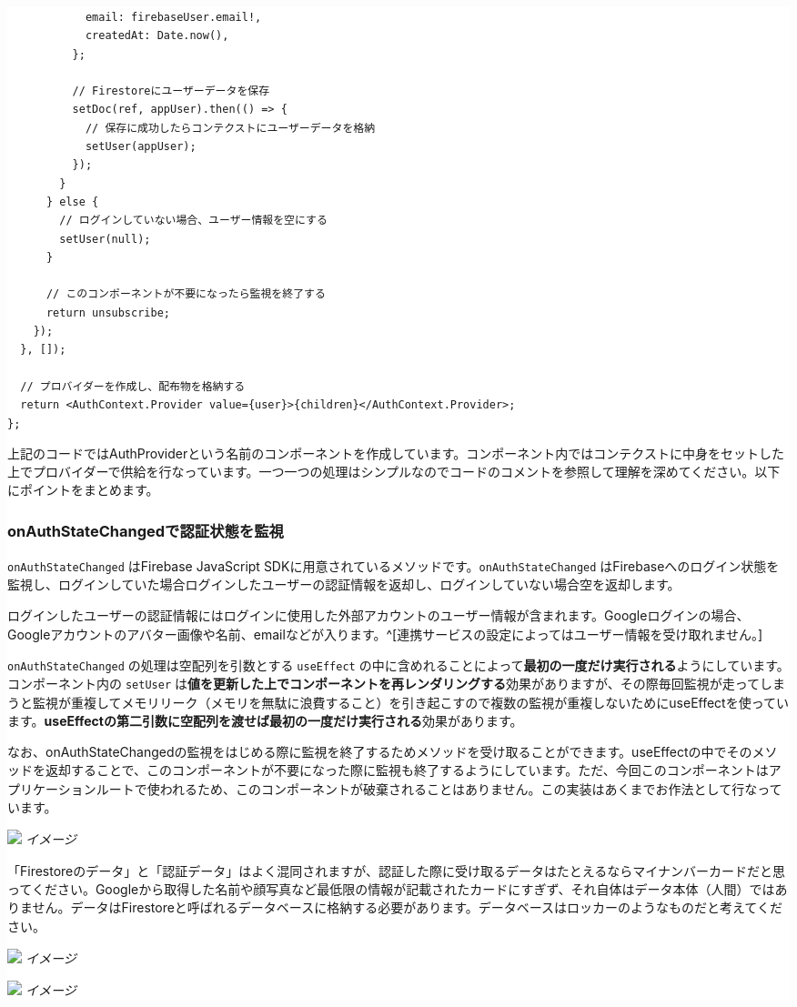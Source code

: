```tsx:context/auth.tsx
            email: firebaseUser.email!,
            createdAt: Date.now(),
          };

          // Firestoreにユーザーデータを保存
          setDoc(ref, appUser).then(() => {
            // 保存に成功したらコンテクストにユーザーデータを格納
            setUser(appUser);
          });
        }
      } else {
        // ログインしていない場合、ユーザー情報を空にする
        setUser(null);
      }

      // このコンポーネントが不要になったら監視を終了する
      return unsubscribe;
    });
  }, []);

  // プロバイダーを作成し、配布物を格納する
  return <AuthContext.Provider value={user}>{children}</AuthContext.Provider>;
};
```

上記のコードではAuthProviderという名前のコンポーネントを作成しています。コンポーネント内ではコンテクストに中身をセットした上でプロバイダーで供給を行なっています。一つ一つの処理はシンプルなのでコードのコメントを参照して理解を深めてください。以下にポイントをまとめます。

### onAuthStateChangedで認証状態を監視

`onAuthStateChanged` はFirebase JavaScript SDKに用意されているメソッドです。`onAuthStateChanged` はFirebaseへのログイン状態を監視し、ログインしていた場合ログインしたユーザーの認証情報を返却し、ログインしていない場合空を返却します。

ログインしたユーザーの認証情報にはログインに使用した外部アカウントのユーザー情報が含まれます。Googleログインの場合、Googleアカウントのアバター画像や名前、emailなどが入ります。^[連携サービスの設定によってはユーザー情報を受け取れません。]

`onAuthStateChanged` の処理は空配列を引数とする `useEffect` の中に含めれることによって**最初の一度だけ実行される**ようにしています。コンポーネント内の `setUser` は**値を更新した上でコンポーネントを再レンダリングする**効果がありますが、その際毎回監視が走ってしまうと監視が重複してメモリリーク（メモリを無駄に浪費すること）を引き起こすので複数の監視が重複しないためにuseEffectを使っています。**useEffectの第二引数に空配列を渡せば最初の一度だけ実行される**効果があります。

なお、onAuthStateChangedの監視をはじめる際に監視を終了するためメソッドを受け取ることができます。useEffectの中でそのメソッドを返却することで、このコンポーネントが不要になった際に監視も終了するようにしています。ただ、今回このコンポーネントはアプリケーションルートで使われるため、このコンポーネントが破棄されることはありません。この実装はあくまでお作法として行なっています。

![](https://storage.googleapis.com/zenn-user-upload/d13d5ee1d4d3-20211125.jpeg)
*イメージ*

「Firestoreのデータ」と「認証データ」はよく混同されますが、認証した際に受け取るデータはたとえるならマイナンバーカードだと思ってください。Googleから取得した名前や顔写真など最低限の情報が記載されたカードにすぎず、それ自体はデータ本体（人間）ではありません。データはFirestoreと呼ばれるデータベースに格納する必要があります。データベースはロッカーのようなものだと考えてください。

![](https://storage.googleapis.com/zenn-user-upload/75faafeda467-20211202.jpeg)
*イメージ*

![](https://storage.googleapis.com/zenn-user-upload/c2fbc28ead92-20211125.png)
*イメージ*
